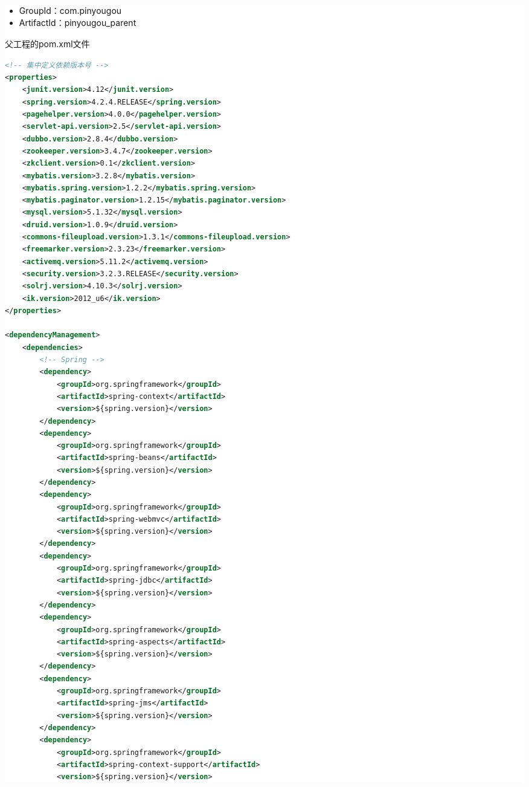 - GroupId：com.pinyougou
- ArtifactId：pinyougou_parent

父工程的pom.xml文件

```xml
<!-- 集中定义依赖版本号 -->
<properties>
	<junit.version>4.12</junit.version>
	<spring.version>4.2.4.RELEASE</spring.version>
	<pagehelper.version>4.0.0</pagehelper.version>
	<servlet-api.version>2.5</servlet-api.version>
	<dubbo.version>2.8.4</dubbo.version>
	<zookeeper.version>3.4.7</zookeeper.version>
	<zkclient.version>0.1</zkclient.version>		
	<mybatis.version>3.2.8</mybatis.version>
	<mybatis.spring.version>1.2.2</mybatis.spring.version>
	<mybatis.paginator.version>1.2.15</mybatis.paginator.version>
	<mysql.version>5.1.32</mysql.version>		
	<druid.version>1.0.9</druid.version>
	<commons-fileupload.version>1.3.1</commons-fileupload.version>
	<freemarker.version>2.3.23</freemarker.version>
	<activemq.version>5.11.2</activemq.version>
	<security.version>3.2.3.RELEASE</security.version>		
	<solrj.version>4.10.3</solrj.version>
	<ik.version>2012_u6</ik.version>		
</properties>

<dependencyManagement>
	<dependencies>	
		<!-- Spring -->
		<dependency>
			<groupId>org.springframework</groupId>
			<artifactId>spring-context</artifactId>
			<version>${spring.version}</version>
		</dependency>
		<dependency>
			<groupId>org.springframework</groupId>
			<artifactId>spring-beans</artifactId>
			<version>${spring.version}</version>
		</dependency>
		<dependency>
			<groupId>org.springframework</groupId>
			<artifactId>spring-webmvc</artifactId>
			<version>${spring.version}</version>
		</dependency>
		<dependency>
			<groupId>org.springframework</groupId>
			<artifactId>spring-jdbc</artifactId>
			<version>${spring.version}</version>
		</dependency>
		<dependency>
			<groupId>org.springframework</groupId>
			<artifactId>spring-aspects</artifactId>
			<version>${spring.version}</version>
		</dependency>
		<dependency>
			<groupId>org.springframework</groupId>
			<artifactId>spring-jms</artifactId>
			<version>${spring.version}</version>
		</dependency>
		<dependency>
			<groupId>org.springframework</groupId>
			<artifactId>spring-context-support</artifactId>
			<version>${spring.version}</version>
```
